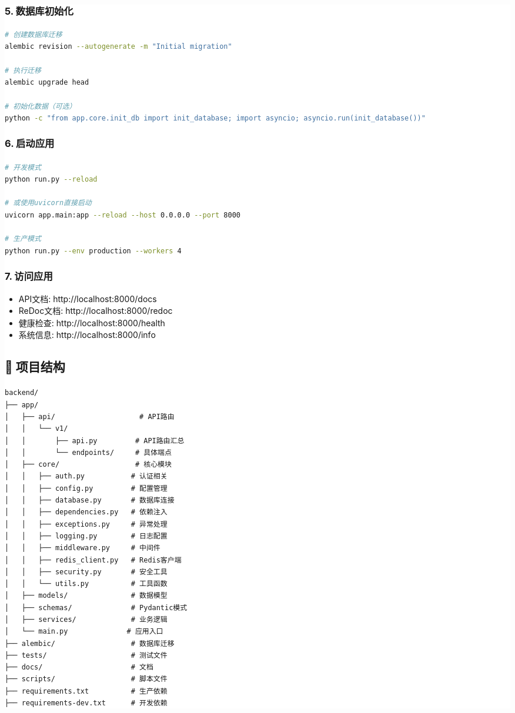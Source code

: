 ### 5. 数据库初始化

```bash
# 创建数据库迁移
alembic revision --autogenerate -m "Initial migration"

# 执行迁移
alembic upgrade head

# 初始化数据（可选）
python -c "from app.core.init_db import init_database; import asyncio; asyncio.run(init_database())"
```

### 6. 启动应用

```bash
# 开发模式
python run.py --reload

# 或使用uvicorn直接启动
uvicorn app.main:app --reload --host 0.0.0.0 --port 8000

# 生产模式
python run.py --env production --workers 4
```

### 7. 访问应用

- API文档: http://localhost:8000/docs
- ReDoc文档: http://localhost:8000/redoc
- 健康检查: http://localhost:8000/health
- 系统信息: http://localhost:8000/info

## 📁 项目结构

```
backend/
├── app/
│   ├── api/                    # API路由
│   │   └── v1/
│   │       ├── api.py         # API路由汇总
│   │       └── endpoints/     # 具体端点
│   ├── core/                  # 核心模块
│   │   ├── auth.py           # 认证相关
│   │   ├── config.py         # 配置管理
│   │   ├── database.py       # 数据库连接
│   │   ├── dependencies.py   # 依赖注入
│   │   ├── exceptions.py     # 异常处理
│   │   ├── logging.py        # 日志配置
│   │   ├── middleware.py     # 中间件
│   │   ├── redis_client.py   # Redis客户端
│   │   ├── security.py       # 安全工具
│   │   └── utils.py          # 工具函数
│   ├── models/               # 数据模型
│   ├── schemas/              # Pydantic模式
│   ├── services/             # 业务逻辑
│   └── main.py              # 应用入口
├── alembic/                  # 数据库迁移
├── tests/                    # 测试文件
├── docs/                     # 文档
├── scripts/                  # 脚本文件
├── requirements.txt          # 生产依赖
├── requirements-dev.txt      # 开发依赖
```